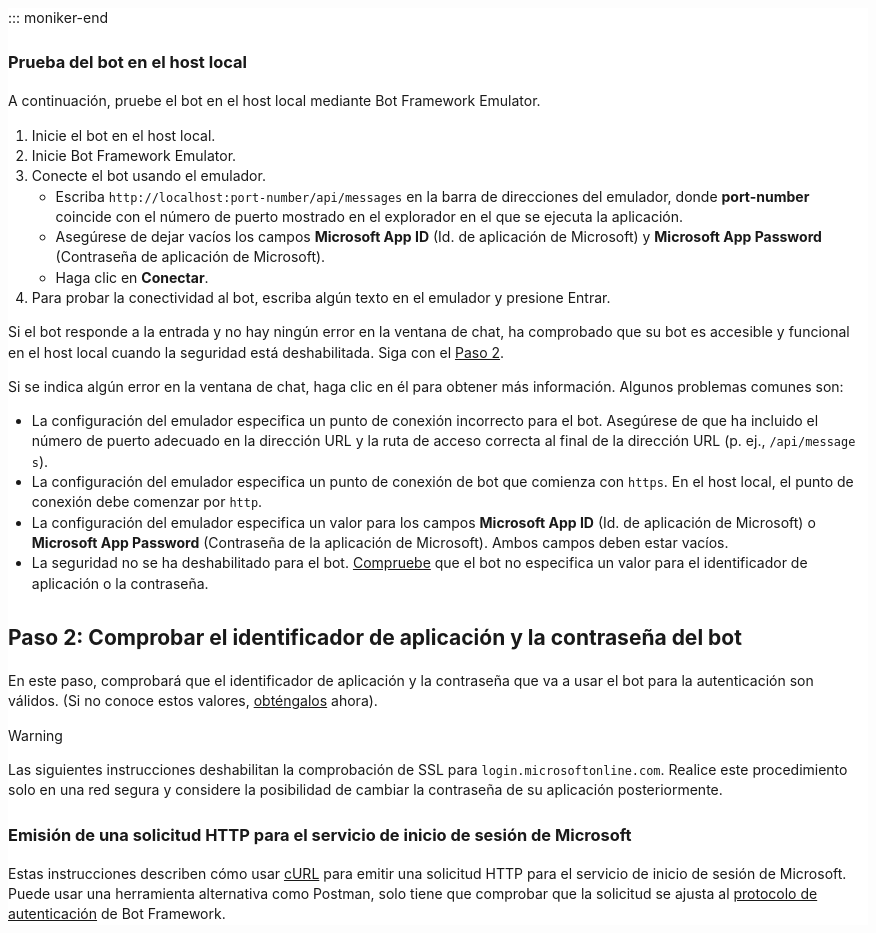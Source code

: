 ::: moniker-end

### <a name="test-your-bot-on-localhost"></a>Prueba del bot en el host local 

A continuación, pruebe el bot en el host local mediante Bot Framework Emulator.

1. Inicie el bot en el host local.
2. Inicie Bot Framework Emulator.
3. Conecte el bot usando el emulador.
    - Escriba `http://localhost:port-number/api/messages` en la barra de direcciones del emulador, donde **port-number** coincide con el número de puerto mostrado en el explorador en el que se ejecuta la aplicación. 
    - Asegúrese de dejar vacíos los campos **Microsoft App ID** (Id. de aplicación de Microsoft) y **Microsoft App Password** (Contraseña de aplicación de Microsoft).
    - Haga clic en **Conectar**.
4. Para probar la conectividad al bot, escriba algún texto en el emulador y presione Entrar.

Si el bot responde a la entrada y no hay ningún error en la ventana de chat, ha comprobado que su bot es accesible y funcional en el host local cuando la seguridad está deshabilitada. Siga con el [Paso 2](#step-2).

Si se indica algún error en la ventana de chat, haga clic en él para obtener más información. Algunos problemas comunes son:

* La configuración del emulador especifica un punto de conexión incorrecto para el bot. Asegúrese de que ha incluido el número de puerto adecuado en la dirección URL y la ruta de acceso correcta al final de la dirección URL (p. ej., `/api/messages`).
* La configuración del emulador especifica un punto de conexión de bot que comienza con `https`. En el host local, el punto de conexión debe comenzar por `http`.
* La configuración del emulador especifica un valor para los campos **Microsoft App ID** (Id. de aplicación de Microsoft) o **Microsoft App Password** (Contraseña de la aplicación de Microsoft). Ambos campos deben estar vacíos.
* La seguridad no se ha deshabilitado para el bot. [Compruebe](#disable-security-localhost) que el bot no especifica un valor para el identificador de aplicación o la contraseña.

## <a id="step-2"></a> Paso 2: Comprobar el identificador de aplicación y la contraseña del bot

En este paso, comprobará que el identificador de aplicación y la contraseña que va a usar el bot para la autenticación son válidos. (Si no conoce estos valores, [obténgalos](#PW) ahora). 

> [!WARNING]
> Las siguientes instrucciones deshabilitan la comprobación de SSL para `login.microsoftonline.com`. Realice este procedimiento solo en una red segura y considere la posibilidad de cambiar la contraseña de su aplicación posteriormente.

### <a name="issue-an-http-request-to-the-microsoft-login-service"></a>Emisión de una solicitud HTTP para el servicio de inicio de sesión de Microsoft

Estas instrucciones describen cómo usar [cURL](https://curl.haxx.se/download.html) para emitir una solicitud HTTP para el servicio de inicio de sesión de Microsoft. Puede usar una herramienta alternativa como Postman, solo tiene que comprobar que la solicitud se ajusta al [protocolo de autenticación](~/rest-api/bot-framework-rest-connector-authentication.md) de Bot Framework.


[BotConnectorAuthGuide]: ~/rest-api/bot-framework-rest-connector-authentication.md
[Support]: bot-service-resources-links-help.md
[Emulator]: bot-service-debug-emulator.md